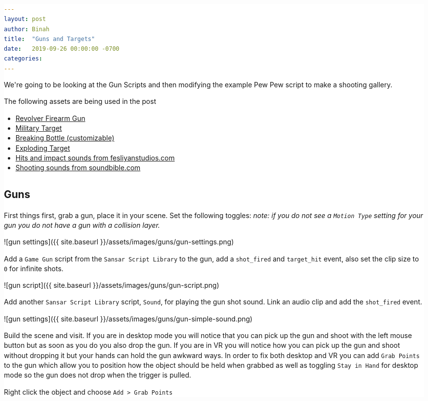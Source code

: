 ```yaml
---
layout: post
author: Binah
title:  "Guns and Targets"
date:   2019-09-26 00:00:00 -0700
categories: 
---
```


We're going to be looking at the Gun Scripts and then modifying the example Pew Pew script to make a shooting gallery.

The following assets are being used in the post

- [Revolver Firearm Gun
](https://store.sansar.com/listings/54247d28-ae44-48c3-a59a-584f185c5397/revolver-firearm-gun)
- [Military Target](https://store.sansar.com/listings/90e9ed7c-5a0c-4dcc-b1f7-6d2773124ff7/military-target)
- [Breaking Bottle (customizable)](https://store.sansar.com/listings/137a3118-61fd-4cf5-a64f-345d99be4151/breaking-bottle-customizable)
- [Exploding Target](https://store.sansar.com/listings/cfb01fc0-0822-466b-af03-140d9493f353/exploding-target)
- [Hits and impact sounds from fesliyanstudios.com](https://www.fesliyanstudios.com/royalty-free-sound-effects-download/hits-and-impacts-118)
- [Shooting sounds from soundbible.com](http://soundbible.com/tags-shooting.html)

## Guns
First things first, grab a gun, place it in your scene. Set the following toggles:
_note: if you do not see a `Motion Type` setting for your gun you do not have a gun with a collision layer._

![gun settings]({{ site.baseurl }}/assets/images/guns/gun-settings.png)

Add a `Game Gun` script from the `Sansar Script Library` to the gun, add a `shot_fired` and `target_hit` event, also set the clip size to `0` for infinite shots.

![gun script]({{ site.baseurl }}/assets/images/guns/gun-script.png)

Add another `Sansar Script Library` script, `Sound`, for playing the gun shot sound. Link an audio clip and add the `shot_fired` event.

![gun settings]({{ site.baseurl }}/assets/images/guns/gun-simple-sound.png)

Build the scene and visit. If you are in desktop mode you will notice that you can pick up the gun and shoot with the left mouse button but as soon as you do you also drop the gun. If you are in VR you will notice how you can pick up the gun and shoot without dropping it but your hands can hold the gun awkward ways. In order to fix both desktop and VR you can add `Grab Points` to the gun which allow you to position how the object should be held when grabbed as well as toggling `Stay in Hand` for desktop mode so the gun does not drop when the trigger is pulled. 

Right click the object and choose `Add > Grab Points`
